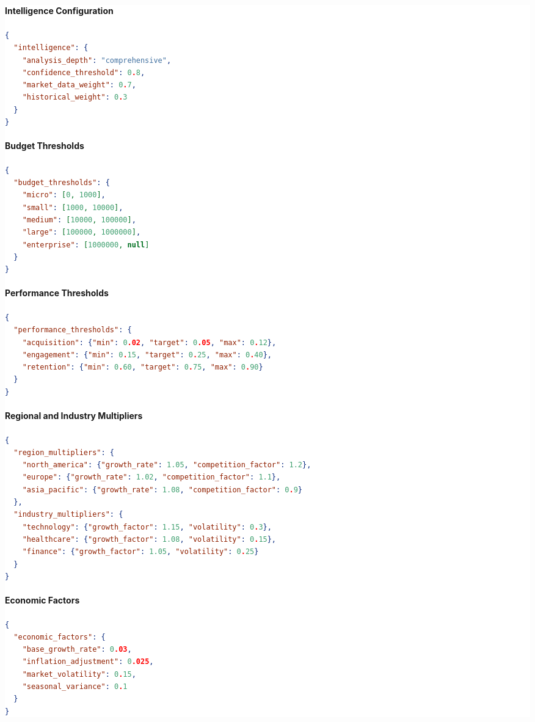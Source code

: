 #### Intelligence Configuration
```json
{
  "intelligence": {
    "analysis_depth": "comprehensive",
    "confidence_threshold": 0.8,
    "market_data_weight": 0.7,
    "historical_weight": 0.3
  }
}
```

#### Budget Thresholds
```json
{
  "budget_thresholds": {
    "micro": [0, 1000],
    "small": [1000, 10000],
    "medium": [10000, 100000],
    "large": [100000, 1000000],
    "enterprise": [1000000, null]
  }
}
```

#### Performance Thresholds
```json
{
  "performance_thresholds": {
    "acquisition": {"min": 0.02, "target": 0.05, "max": 0.12},
    "engagement": {"min": 0.15, "target": 0.25, "max": 0.40},
    "retention": {"min": 0.60, "target": 0.75, "max": 0.90}
  }
}
```

#### Regional and Industry Multipliers
```json
{
  "region_multipliers": {
    "north_america": {"growth_rate": 1.05, "competition_factor": 1.2},
    "europe": {"growth_rate": 1.02, "competition_factor": 1.1},
    "asia_pacific": {"growth_rate": 1.08, "competition_factor": 0.9}
  },
  "industry_multipliers": {
    "technology": {"growth_factor": 1.15, "volatility": 0.3},
    "healthcare": {"growth_factor": 1.08, "volatility": 0.15},
    "finance": {"growth_factor": 1.05, "volatility": 0.25}
  }
}
```

#### Economic Factors
```json
{
  "economic_factors": {
    "base_growth_rate": 0.03,
    "inflation_adjustment": 0.025,
    "market_volatility": 0.15,
    "seasonal_variance": 0.1
  }
}
```
